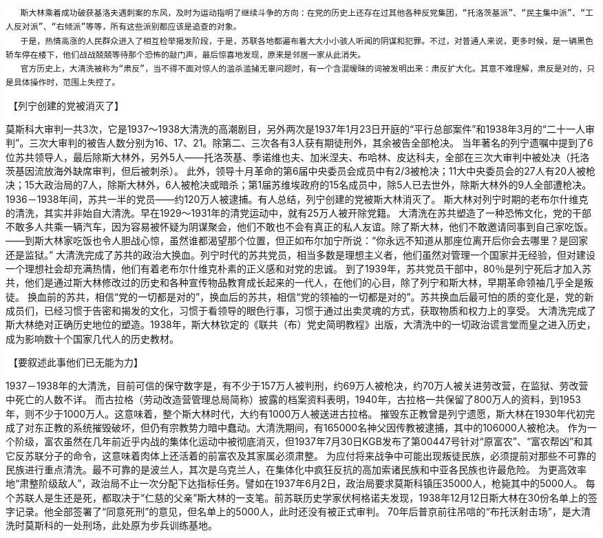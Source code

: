        斯大林乘着成功破获基洛夫遇刺案的东风，及时为运动指明了继续斗争的方向：在党的历史上还存在过其他各种反党集团，“托洛茨基派”、“民主集中派”、“工人反对派”、“右倾派”等等，所有这些派别都应该是追查的对象。
       于是，热情高涨的人民群众进入了相互检举揭发阶段，于是，苏联各地都遍布着大大小小骇人听闻的阴谋和犯罪。不过，对普通人来说，更多时候，是一辆黑色轿车停在楼下，他们战战兢兢等待那个恐怖的敲门声，最后惊喜地发现，原来是邻居一家从此消失。
       官方历史上，大清洗被称为“肃反”，当不得不面对惊人的滥杀滥捕无辜问题时，有一个含混暧昧的词被发明出来：肃反扩大化。其意不难理解，肃反是对的，只是具体操作时，范围上失控了。

​        【列宁创建的党被消灭了】

​       莫斯科大审判一共3次，它是1937～1938大清洗的高潮剧目，另外两次是1937年1月23日开庭的“平行总部案件”和1938年3月的“二十一人审判”。三次大审判的被告人数分别为16、17、21。除第二、三次各有3人获有期徒刑外，其余被告全部枪决。
       当年著名的列宁遗嘱中提到了6位苏共领导人，最后除斯大林外，另外5人——托洛茨基、季诺维也夫、加米涅夫、布哈林、皮达科夫，全部在三次大审判中被处决（托洛茨基因流放海外缺席审判，但后被刺杀）。
       此外，领导十月革命的第6届中央委员会成员中有2/3被枪决；11大中央委员会的27人有20人被枪决；15大政治局的7人，除斯大林外，6人被枪决或暗杀；第1届苏维埃政府的15名成员中，除5人已去世外，除斯大林外的9人全部遭枪决。
       1936－1938年间，苏共一半的党员——约120万人被逮捕。有人总结，列宁创建的党被斯大林消灭了。
       斯大林对列宁时期的老布尔什维克的清洗，其实并非始自大清洗。早在1929～1931年的清党运动中，就有25万人被开除党籍。
       大清洗在苏共塑造了一种恐怖文化，党的干部不敢多人共乘一辆汽车，因为容易被怀疑为阴谋聚会，他们不敢也不会有真正的私人友谊。除了斯大林，他们不敢邀请同事到自己家吃饭。——到斯大林家吃饭也令人胆战心惊，虽然谁都渴望那个位置，但正如布尔加宁所说：“你永远不知道从那座位离开后你会去哪里？是回家还是监狱。”
       大清洗完成了苏共的政治大换血。列宁时代的苏共党员，相当多数是理想主义者，他们虽然对管理一个国家并无经验，但对建设一个理想社会却充满热情，他们有着老布尔什维克朴素的正义感和对党的忠诚。
       到了1939年，苏共党员干部中，80％是列宁死后才加入苏共，他们是通过斯大林修改过的历史和各种宣传物品教育成长起来的一代人，在他们的心目，除了列宁和斯大林，早期革命领袖几乎全是叛徒。
       换血前的苏共，相信“党的一切都是对的”，换血后的苏共，相信“党的领袖的一切都是对的”。苏共换血后最可怕的质的变化是，党的新成员们，已经习惯于告密和揭发的文化，习惯于看领导的眼色行事，习惯于通过出卖灵魂的方式，获取物质和权力上的享受。
       大清洗完成了斯大林绝对正确历史地位的塑造。1938年，斯大林钦定的《联共（布）党史简明教程》出版，大清洗中的一切政治谎言堂而皇之进入历史，成为影响数十个国家几代人的历史教材。

​      【要叙述此事他们已无能为力】

​        1937－1938年的大清洗，目前可信的保守数字是，有不少于157万人被判刑，约69万人被枪决，约70万人被关进劳改营，在监狱、劳改营中死亡的人数不详。
        而古拉格（劳动改造营管理总局简称）披露的档案资料表明，1940年，古拉格一共保留了800万人的资料，到1953年，则不少于1000万人。这意味着，整个斯大林时代，大约有1000万人被送进古拉格。
       摧毁东正教曾是列宁遗愿，斯大林在1930年代初完成了对东正教的系统摧毁破坏，但仍有宗教势力暗中蠢动。大清洗期间，有165000名神父因传教被逮捕，其中的106000人被枪决。
       作为一个阶级，富农虽然在几年前近乎内战的集体化运动中被彻底消灭，但1937年7月30日KGB发布了第00447号针对“原富农”、“富农帮凶”和其它反苏联分子的命令，这意味着肉体上还活着的前富农及其家属必须肃整。
       为应付将来战争中可能出现叛徒民族，必须提前对那些不可靠的民族进行重点清洗。最不可靠的是波兰人，其次是乌克兰人，在集体化中疯狂反抗的高加索诸民族和中亚各民族也许最危险。
       为更高效率地“肃整阶级敌人”，政治局不止一次分配下达指标任务。譬如在1937年6月2日，政治局要求莫斯科镇压35000人，枪毙其中的5000人。
       每个苏联人是生还是死，都取决于“仁慈的父亲”斯大林的一支笔。前苏联历史学家伏柯格诺夫发现，1938年12月12日斯大林在30份名单上的签字记录。他全部签署了“同意死刑”的意见，但名单上的5000人，此时还没有被正式审判。
       70年后普京前往吊唁的“布托沃射击场”，是大清洗时莫斯科的一处刑场，此处原为步兵训练基地。
